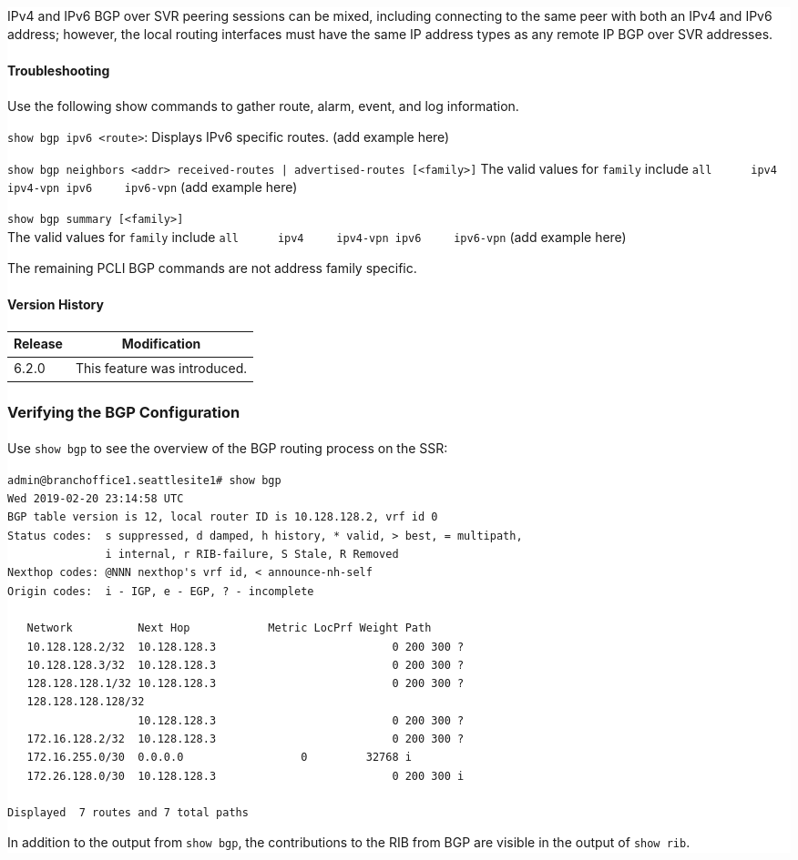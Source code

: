 IPv4 and IPv6  BGP over SVR peering sessions can be mixed, including connecting to the same peer with both an IPv4 and IPv6 address; however, the local routing interfaces must have the same IP address types as any remote IP BGP over SVR addresses.

#### Troubleshooting

Use the following show commands to gather route, alarm, event, and log information.

`show bgp ipv6 <route>`: Displays IPv6 specific routes. 
(add example here)

`show bgp neighbors <addr> received-routes | advertised-routes [<family>]` 
The valid values for `family` include `all      ipv4     ipv4-vpn ipv6     ipv6-vpn`
(add example here)

`show bgp summary [<family>]`  
The valid values for `family` include `all      ipv4     ipv4-vpn ipv6     ipv6-vpn`
(add example here)

The remaining PCLI BGP commands are not address family specific. 

#### Version History

| Release | Modification |
| ------- | ------------ |
| 6.2.0   | This feature was introduced. |

### Verifying the BGP Configuration
Use `show bgp` to see the overview of the BGP routing process on the SSR:

```
admin@branchoffice1.seattlesite1# show bgp
Wed 2019-02-20 23:14:58 UTC
BGP table version is 12, local router ID is 10.128.128.2, vrf id 0
Status codes:  s suppressed, d damped, h history, * valid, > best, = multipath,
               i internal, r RIB-failure, S Stale, R Removed
Nexthop codes: @NNN nexthop's vrf id, < announce-nh-self
Origin codes:  i - IGP, e - EGP, ? - incomplete

   Network          Next Hop            Metric LocPrf Weight Path
   10.128.128.2/32  10.128.128.3                           0 200 300 ?
   10.128.128.3/32  10.128.128.3                           0 200 300 ?
   128.128.128.1/32 10.128.128.3                           0 200 300 ?
   128.128.128.128/32
                    10.128.128.3                           0 200 300 ?
   172.16.128.2/32  10.128.128.3                           0 200 300 ?
   172.16.255.0/30  0.0.0.0                  0         32768 i
   172.26.128.0/30  10.128.128.3                           0 200 300 i

Displayed  7 routes and 7 total paths
```

In addition to the output from `show bgp`, the contributions to the RIB from BGP are visible in the output of `show rib`.
